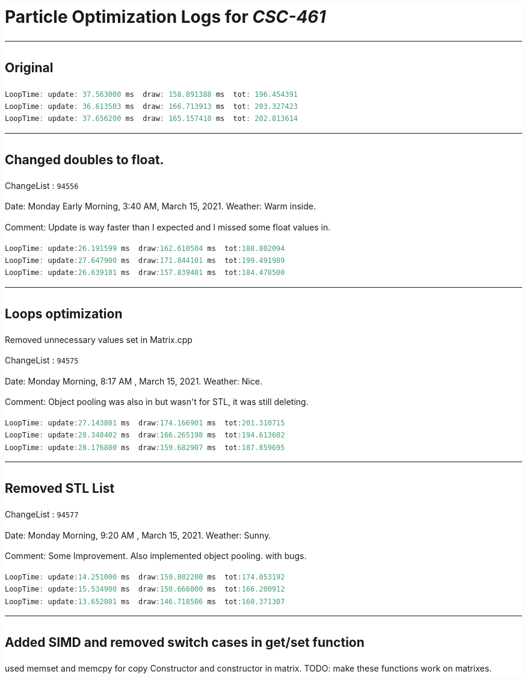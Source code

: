 # Particle Optimization Logs for *CSC-461*
---
## Original
``` c
LoopTime: update: 37.563000 ms  draw: 158.891388 ms  tot: 196.454391
LoopTime: update: 36.613503 ms  draw: 166.713913 ms  tot: 203.327423
LoopTime: update: 37.656200 ms  draw: 165.157410 ms  tot: 202.813614
```

---
## Changed doubles to float.
ChangeList : `94556`

Date: Monday Early Morning, 3:40 AM, March 15, 2021. Weather: Warm inside.

Comment: Update is way faster than I expected and I missed some float values in.

``` c
LoopTime: update:26.191599 ms  draw:162.610504 ms  tot:188.802094
LoopTime: update:27.647900 ms  draw:171.844101 ms  tot:199.491989
LoopTime: update:26.639101 ms  draw:157.839401 ms  tot:184.478500
```

---
## Loops optimization
Removed unnecessary values set in Matrix.cpp

ChangeList : `94575`

Date: Monday Morning, 8:17 AM , March 15, 2021. Weather: Nice.

Comment: Object pooling was also in but wasn't for STL, it was still deleting.
```c
LoopTime: update:27.143801 ms  draw:174.166901 ms  tot:201.310715
LoopTime: update:28.348402 ms  draw:166.265198 ms  tot:194.613602
LoopTime: update:28.176800 ms  draw:159.682907 ms  tot:187.859695
```
---
## Removed STL List
ChangeList : `94577`

Date: Monday Morning, 9:20 AM , March 15, 2021. Weather: Sunny.

Comment: Some Improvement. Also implemented object pooling. with bugs.
```c
LoopTime: update:14.251000 ms  draw:159.802200 ms  tot:174.053192
LoopTime: update:15.534900 ms  draw:150.666000 ms  tot:166.200912
LoopTime: update:13.652801 ms  draw:146.718506 ms  tot:160.371307
```
---
## Added SIMD and removed switch cases in get/set function
used memset and memcpy for copy Constructor and constructor in matrix.
TODO: make these functions work on matrixes.
